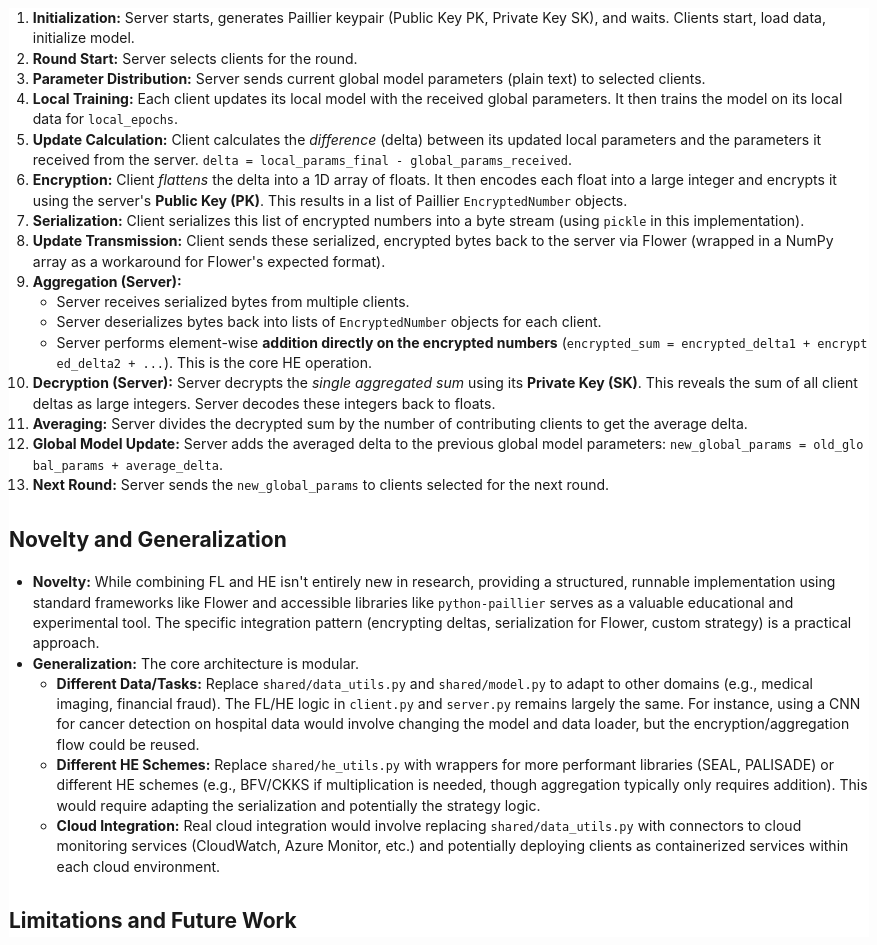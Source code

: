 1.  **Initialization:** Server starts, generates Paillier keypair (Public Key PK, Private Key SK), and waits. Clients start, load data, initialize model.
2.  **Round Start:** Server selects clients for the round.
3.  **Parameter Distribution:** Server sends current global model parameters (plain text) to selected clients.
4.  **Local Training:** Each client updates its local model with the received global parameters. It then trains the model on its local data for `local_epochs`.
5.  **Update Calculation:** Client calculates the *difference* (delta) between its updated local parameters and the parameters it received from the server. `delta = local_params_final - global_params_received`.
6.  **Encryption:** Client *flattens* the delta into a 1D array of floats. It then encodes each float into a large integer and encrypts it using the server's **Public Key (PK)**. This results in a list of Paillier `EncryptedNumber` objects.
7.  **Serialization:** Client serializes this list of encrypted numbers into a byte stream (using `pickle` in this implementation).
8.  **Update Transmission:** Client sends these serialized, encrypted bytes back to the server via Flower (wrapped in a NumPy array as a workaround for Flower's expected format).
9.  **Aggregation (Server):**
    *   Server receives serialized bytes from multiple clients.
    *   Server deserializes bytes back into lists of `EncryptedNumber` objects for each client.
    *   Server performs element-wise **addition directly on the encrypted numbers** (`encrypted_sum = encrypted_delta1 + encrypted_delta2 + ...`). This is the core HE operation.
10. **Decryption (Server):** Server decrypts the *single aggregated sum* using its **Private Key (SK)**. This reveals the sum of all client deltas as large integers. Server decodes these integers back to floats.
11. **Averaging:** Server divides the decrypted sum by the number of contributing clients to get the average delta.
12. **Global Model Update:** Server adds the averaged delta to the previous global model parameters: `new_global_params = old_global_params + average_delta`.
13. **Next Round:** Server sends the `new_global_params` to clients selected for the next round.

## Novelty and Generalization

*   **Novelty:** While combining FL and HE isn't entirely new in research, providing a structured, runnable implementation using standard frameworks like Flower and accessible libraries like `python-paillier` serves as a valuable educational and experimental tool. The specific integration pattern (encrypting deltas, serialization for Flower, custom strategy) is a practical approach.
*   **Generalization:** The core architecture is modular.
    *   **Different Data/Tasks:** Replace `shared/data_utils.py` and `shared/model.py` to adapt to other domains (e.g., medical imaging, financial fraud). The FL/HE logic in `client.py` and `server.py` remains largely the same. For instance, using a CNN for cancer detection on hospital data would involve changing the model and data loader, but the encryption/aggregation flow could be reused.
    *   **Different HE Schemes:** Replace `shared/he_utils.py` with wrappers for more performant libraries (SEAL, PALISADE) or different HE schemes (e.g., BFV/CKKS if multiplication is needed, though aggregation typically only requires addition). This would require adapting the serialization and potentially the strategy logic.
    *   **Cloud Integration:** Real cloud integration would involve replacing `shared/data_utils.py` with connectors to cloud monitoring services (CloudWatch, Azure Monitor, etc.) and potentially deploying clients as containerized services within each cloud environment.

## Limitations and Future Work
